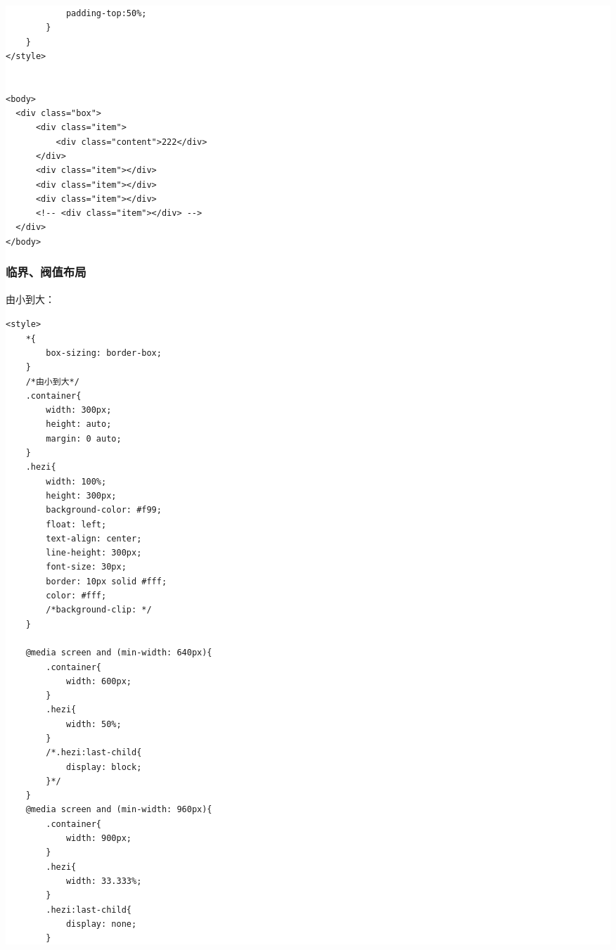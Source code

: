 				padding-top:50%;
			}
		}
	</style>


	<body>
	  <div class="box">
	      <div class="item">
	          <div class="content">222</div>
	      </div>
	      <div class="item"></div>
	      <div class="item"></div>
	      <div class="item"></div>
	      <!-- <div class="item"></div> -->
	  </div>
	</body>
### 临界、阀值布局

由小到大：

	<style>
		*{
			box-sizing: border-box;
		}
		/*由小到大*/
		.container{
			width: 300px;
			height: auto;
			margin: 0 auto;
		}
		.hezi{
			width: 100%;
			height: 300px;
			background-color: #f99;
			float: left;
			text-align: center;
			line-height: 300px;
			font-size: 30px;
			border: 10px solid #fff;
			color: #fff;
			/*background-clip: */
		}
	
		@media screen and (min-width: 640px){
			.container{
				width: 600px;
			}
			.hezi{
				width: 50%;
			}
			/*.hezi:last-child{
				display: block;
			}*/
		}
		@media screen and (min-width: 960px){
			.container{
				width: 900px;
			}
			.hezi{
				width: 33.333%;
			}
			.hezi:last-child{
				display: none;   
			}